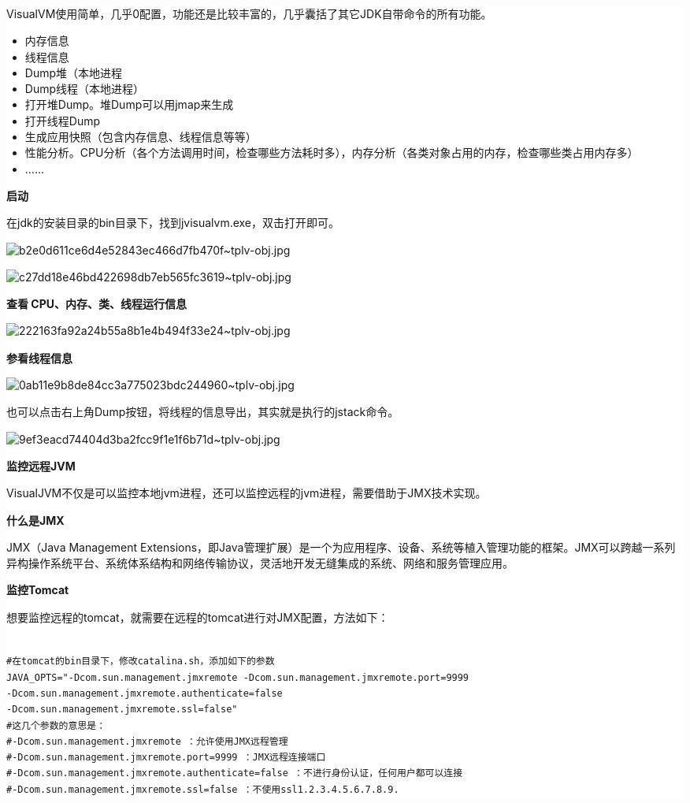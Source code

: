  VisualVM使用简单，几乎0配置，功能还是比较丰富的，几乎囊括了其它JDK自带命令的所有功能。

- 内存信息
- 线程信息
- Dump堆（本地进程
- Dump线程（本地进程）
- 打开堆Dump。堆Dump可以用jmap来生成
- 打开线程Dump
- 生成应用快照（包含内存信息、线程信息等等）
- 性能分析。CPU分析（各个方法调用时间，检查哪些方法耗时多），内存分析（各类对象占用的内存，检查哪些类占用内存多）
- ......

**启动**

在jdk的安装目录的bin目录下，找到jvisualvm.exe，双击打开即可。

![b2e0d611ce6d4e52843ec466d7fb470f~tplv-obj.jpg](https://p26.toutiaoimg.com/img/pgc-image/b2e0d611ce6d4e52843ec466d7fb470f~tplv-obj.jpg)

![c27dd18e46bd422698db7eb565fc3619~tplv-obj.jpg](https://p26.toutiaoimg.com/img/pgc-image/c27dd18e46bd422698db7eb565fc3619~tplv-obj.jpg)

**查看 CPU、内存、类、线程运行信息**

![222163fa92a24b55a8b1e4b494f33e24~tplv-obj.jpg](https://p9.toutiaoimg.com/img/pgc-image/222163fa92a24b55a8b1e4b494f33e24~tplv-obj.jpg)

**参看线程信息**

![0ab11e9b8de84cc3a775023bdc244960~tplv-obj.jpg](https://p3.toutiaoimg.com/img/pgc-image/0ab11e9b8de84cc3a775023bdc244960~tplv-obj.jpg)

也可以点击右上角Dump按钮，将线程的信息导出，其实就是执行的jstack命令。

![9ef3eacd74404d3ba2fcc9f1e1f6b71d~tplv-obj.jpg](https://p6.toutiaoimg.com/img/pgc-image/9ef3eacd74404d3ba2fcc9f1e1f6b71d~tplv-obj.jpg)

**监控远程JVM**

VisualJVM不仅是可以监控本地jvm进程，还可以监控远程的jvm进程，需要借助于JMX技术实现。

**什么是JMX**

 JMX（Java Management Extensions，即Java管理扩展）是一个为应用程序、设备、系统等植入管理功能的框架。JMX可以跨越一系列异构操作系统平台、系统体系结构和网络传输协议，灵活地开发无缝集成的系统、网络和服务管理应用。

**监控Tomcat**

想要监控远程的tomcat，就需要在远程的tomcat进行对JMX配置，方法如下：

```

#在tomcat的bin目录下，修改catalina.sh，添加如下的参数 
JAVA_OPTS="-Dcom.sun.management.jmxremote -Dcom.sun.management.jmxremote.port=9999 
-Dcom.sun.management.jmxremote.authenticate=false 
-Dcom.sun.management.jmxremote.ssl=false" 
#这几个参数的意思是： 
#-Dcom.sun.management.jmxremote ：允许使用JMX远程管理 
#-Dcom.sun.management.jmxremote.port=9999 ：JMX远程连接端口 
#-Dcom.sun.management.jmxremote.authenticate=false ：不进行身份认证，任何用户都可以连接 
#-Dcom.sun.management.jmxremote.ssl=false ：不使用ssl1.2.3.4.5.6.7.8.9.

```
